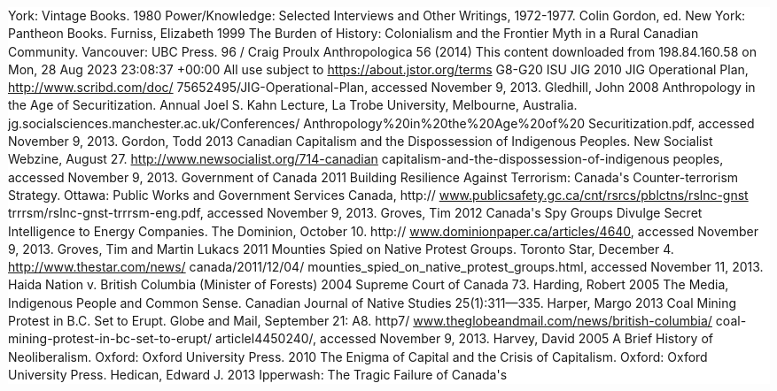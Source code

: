  York: Vintage Books. 
 1980 Power/Knowledge: Selected Interviews and Other 
 Writings, 1972-1977. Colin Gordon, ed. New York: 
 Pantheon Books. 
 Furniss, Elizabeth 
 1999 The Burden of History: Colonialism and the Frontier 
 Myth in a Rural Canadian Community. Vancouver: 
 UBC Press. 
 96 / Craig Proulx Anthropologica 56 (2014) 
This content downloaded from 
           198.84.160.58 on Mon, 28 Aug 2023 23:08:37 +00:00             
All use subject to https://about.jstor.org/terms G8-G20 ISU JIG 
 2010 JIG Operational Plan, http://www.scribd.com/doc/ 
 75652495/JIG-Operational-Plan, accessed November 
 9, 2013. 
 Gledhill, John 
 2008 Anthropology in the Age of Securitization. Annual 
 Joel S. Kahn Lecture, La Trobe University, 
 Melbourne, Australia. 
 jg.socialsciences.manchester.ac.uk/Conferences/ 
 Anthropology%20in%20the%20Age%20of%20 
 Securitization.pdf, accessed November 9, 2013. 
 Gordon, Todd 
 2013 Canadian Capitalism and the Dispossession of 
 Indigenous Peoples. New Socialist Webzine, August 
 27. http://www.newsocialist.org/714-canadian 
 capitalism-and-the-dispossession-of-indigenous 
 peoples, accessed November 9, 2013. 
 Government of Canada 
 2011 Building Resilience Against Terrorism: Canada's 
 Counter-terrorism Strategy. Ottawa: Public Works 
 and Government Services Canada, http:// 
 www.publicsafety.gc.ca/cnt/rsrcs/pblctns/rslnc-gnst 
 trrrsm/rslnc-gnst-trrrsm-eng.pdf, accessed November 
 9, 2013. 
 Groves, Tim 
 2012 Canada's Spy Groups Divulge Secret Intelligence to 
 Energy Companies. The Dominion, October 10. http:// 
 www.dominionpaper.ca/articles/4640, accessed 
 November 9, 2013. 
 Groves, Tim and Martin Lukacs 
 2011 Mounties Spied on Native Protest Groups. Toronto 
 Star, December 4. http://www.thestar.com/news/ 
 canada/2011/12/04/ 
 mounties_spied_on_native_protest_groups.html, 
 accessed November 11, 2013. 
 Haida Nation v. British Columbia (Minister of Forests) 
 2004 Supreme Court of Canada 73. 
 Harding, Robert 
 2005 The Media, Indigenous People and Common Sense. 
 Canadian Journal of Native Studies 25(1):311—335. 
 Harper, Margo 
 2013 Coal Mining Protest in B.C. Set to Erupt. Globe and 
 Mail, September 21: A8. http7/ 
 www.theglobeandmail.com/news/british-columbia/ 
 coal-mining-protest-in-bc-set-to-erupt/ 
 articlel4450240/, accessed November 9, 2013. 
 Harvey, David 
 2005 A Brief History of Neoliberalism. Oxford: Oxford 
 University Press. 
 2010 The Enigma of Capital and the Crisis of Capitalism. 
 Oxford: Oxford University Press. 
 Hedican, Edward J. 
 2013 Ipperwash: The Tragic Failure of Canada's 